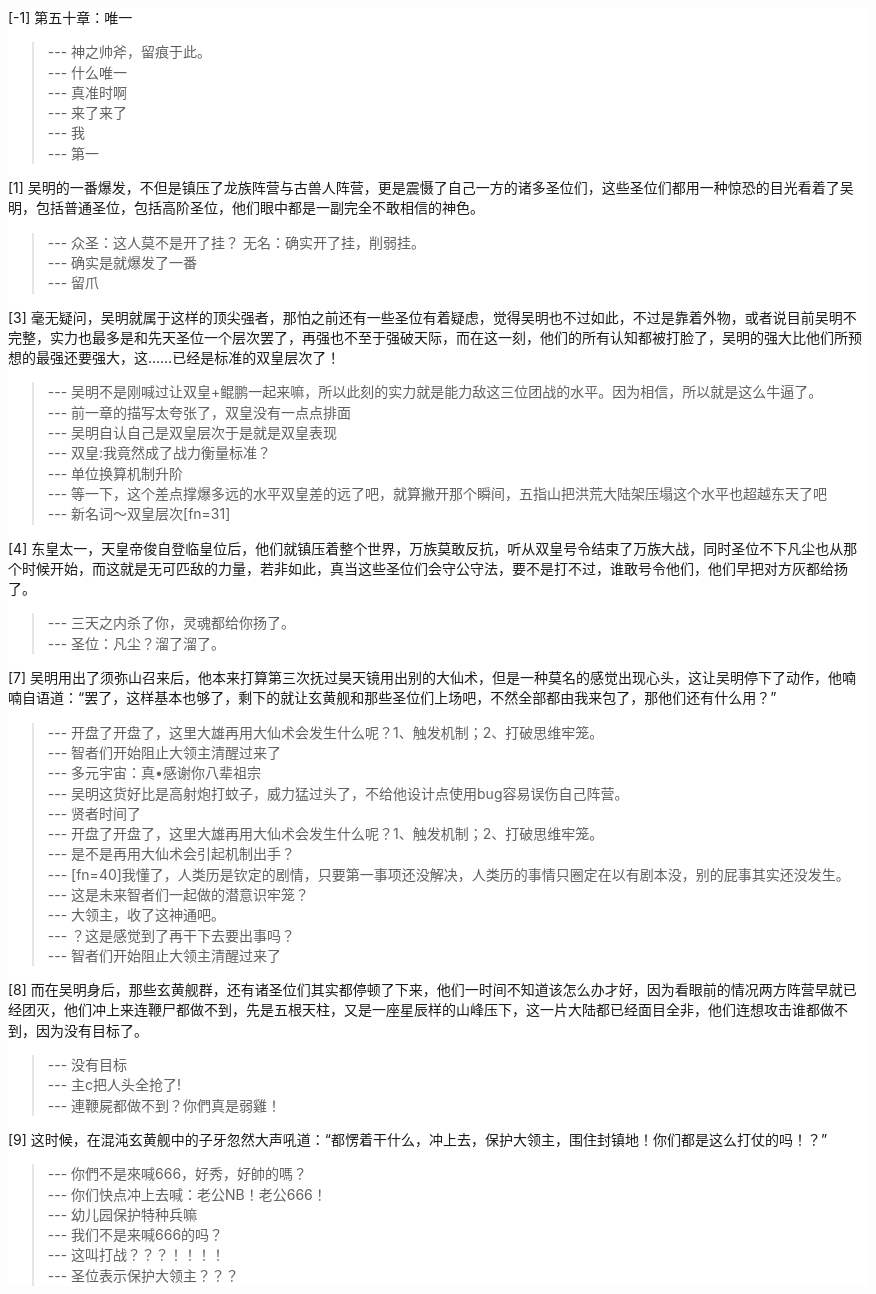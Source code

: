 
[-1] 第五十章：唯一
>--- 神之帅斧，留痕于此。<br>
>--- 什么唯一<br>
>--- 真准时啊<br>
>--- 来了来了<br>
>--- 我<br>
>--- 第一<br>

[1] 吴明的一番爆发，不但是镇压了龙族阵营与古兽人阵营，更是震慑了自己一方的诸多圣位们，这些圣位们都用一种惊恐的目光看着了吴明，包括普通圣位，包括高阶圣位，他们眼中都是一副完全不敢相信的神色。
>--- 众圣：这人莫不是开了挂？
无名：确实开了挂，削弱挂。<br>
>--- 确实是就爆发了一番<br>
>--- 留爪<br>

[3] 毫无疑问，吴明就属于这样的顶尖强者，那怕之前还有一些圣位有着疑虑，觉得吴明也不过如此，不过是靠着外物，或者说目前吴明不完整，实力也最多是和先天圣位一个层次罢了，再强也不至于强破天际，而在这一刻，他们的所有认知都被打脸了，吴明的强大比他们所预想的最强还要强大，这……已经是标准的双皇层次了！
>--- 吴明不是刚喊过让双皇+鲲鹏一起来嘛，所以此刻的实力就是能力敌这三位团战的水平。因为相信，所以就是这么牛逼了。<br>
>--- 前一章的描写太夸张了，双皇没有一点点排面<br>
>--- 吴明自认自己是双皇层次于是就是双皇表现<br>
>--- 双皇:我竟然成了战力衡量标准？<br>
>--- 单位换算机制升阶<br>
>--- 等一下，这个差点撑爆多远的水平双皇差的远了吧，就算撇开那个瞬间，五指山把洪荒大陆架压塌这个水平也超越东天了吧<br>
>--- 新名词～双皇层次[fn=31]<br>

[4] 东皇太一，天皇帝俊自登临皇位后，他们就镇压着整个世界，万族莫敢反抗，听从双皇号令结束了万族大战，同时圣位不下凡尘也从那个时候开始，而这就是无可匹敌的力量，若非如此，真当这些圣位们会守公守法，要不是打不过，谁敢号令他们，他们早把对方灰都给扬了。
>--- 三天之内杀了你，灵魂都给你扬了。<br>
>--- 圣位：凡尘？溜了溜了。<br>

[7] 吴明用出了须弥山召来后，他本来打算第三次抚过昊天镜用出别的大仙术，但是一种莫名的感觉出现心头，这让吴明停下了动作，他喃喃自语道：“罢了，这样基本也够了，剩下的就让玄黄舰和那些圣位们上场吧，不然全部都由我来包了，那他们还有什么用？”
>--- 开盘了开盘了，这里大雄再用大仙术会发生什么呢？1、触发机制；2、打破思维牢笼。<br>
>--- 智者们开始阻止大领主清醒过来了<br>
>--- 多元宇宙：真•感谢你八辈祖宗<br>
>--- 吴明这货好比是高射炮打蚊子，威力猛过头了，不给他设计点使用bug容易误伤自己阵营。<br>
>--- 贤者时间了<br>
>--- 开盘了开盘了，这里大雄再用大仙术会发生什么呢？1、触发机制；2、打破思维牢笼。<br>
>--- 是不是再用大仙术会引起机制出手？<br>
>--- [fn=40]我懂了，人类历是钦定的剧情，只要第一事项还没解决，人类历的事情只圈定在以有剧本没，别的屁事其实还没发生。<br>
>--- 这是未来智者们一起做的潜意识牢笼？<br>
>--- 大领主，收了这神通吧。<br>
>--- ？这是感觉到了再干下去要出事吗？<br>
>--- 智者们开始阻止大领主清醒过来了<br>

[8] 而在吴明身后，那些玄黄舰群，还有诸圣位们其实都停顿了下来，他们一时间不知道该怎么办才好，因为看眼前的情况两方阵营早就已经团灭，他们冲上来连鞭尸都做不到，先是五根天柱，又是一座星辰样的山峰压下，这一片大陆都已经面目全非，他们连想攻击谁都做不到，因为没有目标了。
>--- 没有目标<br>
>--- 主c把人头全抢了!<br>
>--- 連鞭屍都做不到？你們真是弱雞！<br>

[9] 这时候，在混沌玄黄舰中的子牙忽然大声吼道：“都愣着干什么，冲上去，保护大领主，围住封镇地！你们都是这么打仗的吗！？”
>--- 你們不是來喊666，好秀，好帥的嗎？<br>
>--- 你们快点冲上去喊：老公NB！老公666！<br>
>--- 幼儿园保护特种兵嘛<br>
>--- 我们不是来喊666的吗？<br>
>--- 这叫打战？？？！！！！<br>
>--- 圣位表示保护大领主？？？<br>
